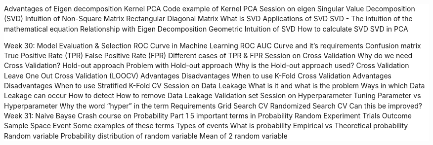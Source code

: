 Advantages of Eigen decomposition
Kernel PCA
Code example of Kernel PCA
Session on eigen Singular Value Decomposition (SVD)
Intuition of Non-Square Matrix
Rectangular Diagonal Matrix
What is SVD
Applications of SVD
SVD - The intuition of the mathematical equation
Relationship with Eigen Decomposition
Geometric Intuition of SVD
How to calculate SVD
SVD in PCA

Week 30: Model Evaluation & Selection
ROC Curve in Machine Learning
ROC AUC Curve and it’s requirements
Confusion matrix
True Positive Rate (TPR)
False Positive Rate (FPR)
Different cases of TPR & FPR
Session on Cross Validation
Why do we need Cross Validation?
Hold-out approach
Problem with Hold-out approach
Why is the Hold-out approach used?
Cross Validation
Leave One Out Cross Validation (LOOCV)
Advantages
Disadvantages
When to use
K-Fold Cross Validation
Advantages
Disadvantages
When to use
Stratified K-Fold CV
Session on Data Leakage
What is it and what is the problem
Ways in which Data Leakage can occur
How to detect
How to remove Data Leakage
Validation set
Session on Hyperparameter Tuning
Parameter vs Hyperparameter
Why the word “hyper” in the term
Requirements
Grid Search CV
Randomized Search CV
Can this be improved?
Week 31: Naive Bayse
Crash course on Probability Part 1
5 important terms in Probability
Random Experiment
Trials
Outcome
Sample Space
Event
Some examples of these terms
Types of events
What is probability
Empirical vs Theoretical probability
Random variable
Probability distribution of random variable
Mean of 2 random variable